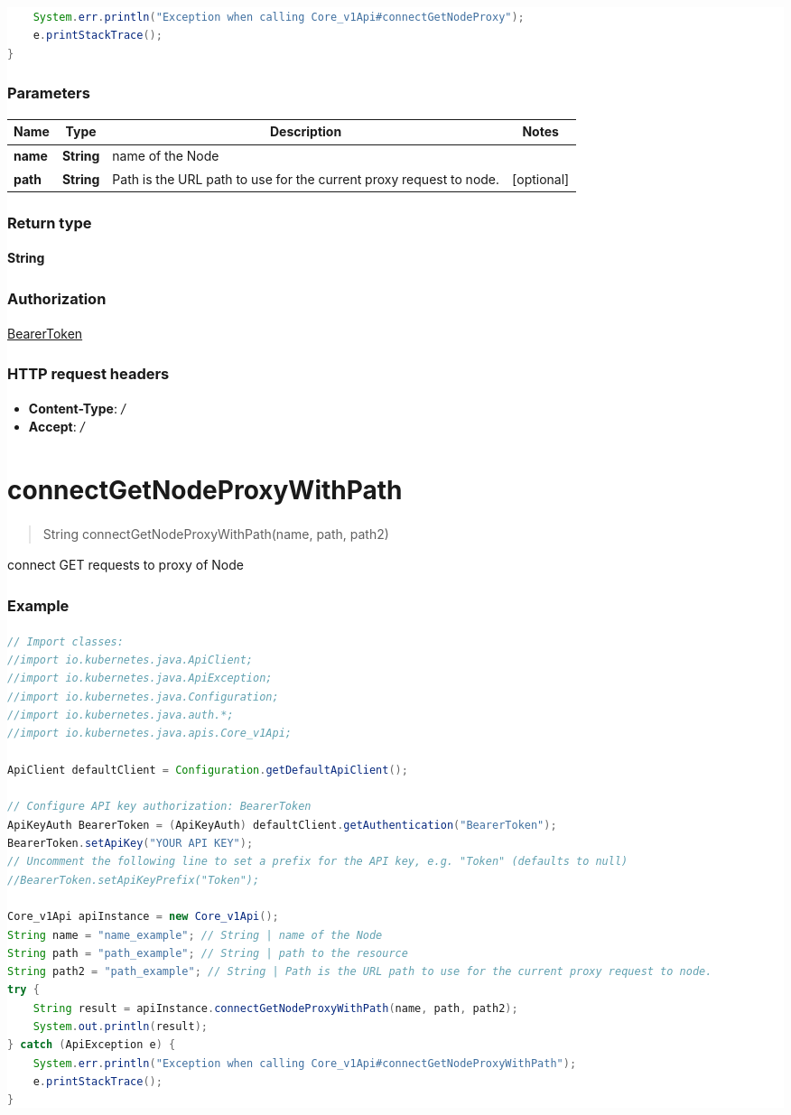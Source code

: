 ```java
    System.err.println("Exception when calling Core_v1Api#connectGetNodeProxy");
    e.printStackTrace();
}
```

### Parameters

Name | Type | Description  | Notes
------------- | ------------- | ------------- | -------------
 **name** | **String**| name of the Node |
 **path** | **String**| Path is the URL path to use for the current proxy request to node. | [optional]

### Return type

**String**

### Authorization

[BearerToken](../README.md#BearerToken)

### HTTP request headers

 - **Content-Type**: */*
 - **Accept**: */*

<a name="connectGetNodeProxyWithPath"></a>
# **connectGetNodeProxyWithPath**
> String connectGetNodeProxyWithPath(name, path, path2)



connect GET requests to proxy of Node

### Example
```java
// Import classes:
//import io.kubernetes.java.ApiClient;
//import io.kubernetes.java.ApiException;
//import io.kubernetes.java.Configuration;
//import io.kubernetes.java.auth.*;
//import io.kubernetes.java.apis.Core_v1Api;

ApiClient defaultClient = Configuration.getDefaultApiClient();

// Configure API key authorization: BearerToken
ApiKeyAuth BearerToken = (ApiKeyAuth) defaultClient.getAuthentication("BearerToken");
BearerToken.setApiKey("YOUR API KEY");
// Uncomment the following line to set a prefix for the API key, e.g. "Token" (defaults to null)
//BearerToken.setApiKeyPrefix("Token");

Core_v1Api apiInstance = new Core_v1Api();
String name = "name_example"; // String | name of the Node
String path = "path_example"; // String | path to the resource
String path2 = "path_example"; // String | Path is the URL path to use for the current proxy request to node.
try {
    String result = apiInstance.connectGetNodeProxyWithPath(name, path, path2);
    System.out.println(result);
} catch (ApiException e) {
    System.err.println("Exception when calling Core_v1Api#connectGetNodeProxyWithPath");
    e.printStackTrace();
}
```
